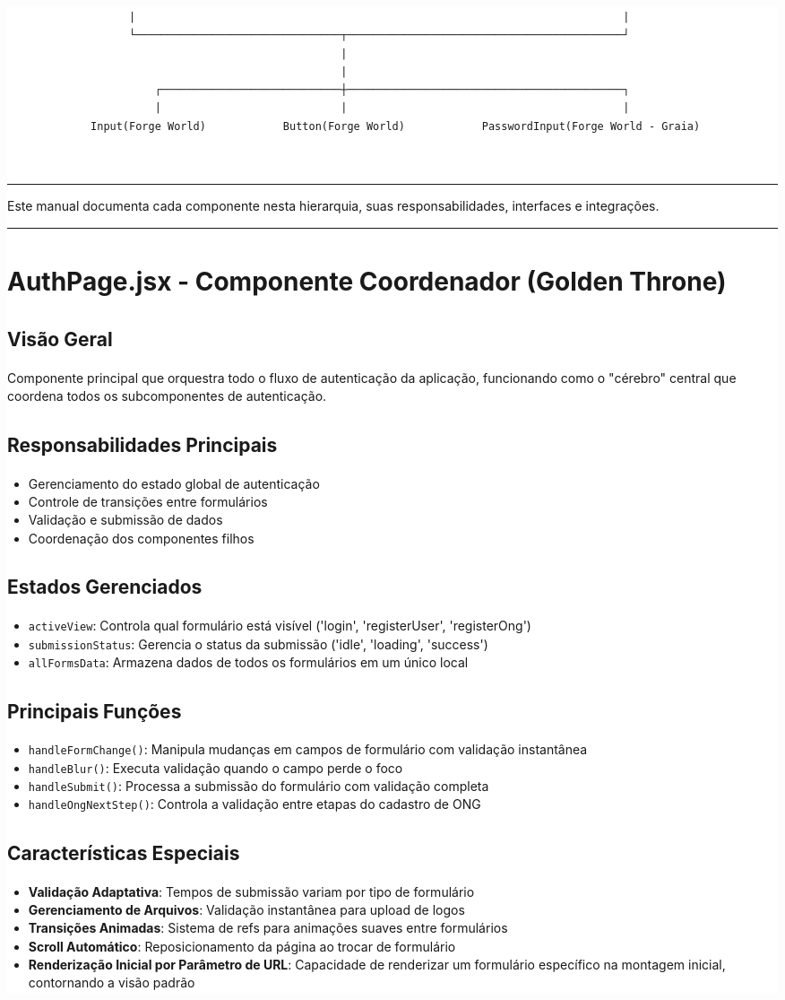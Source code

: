 ```
                   |                                                                            |
                   └────────────────────────────────┬───────────────────────────────────────────┘
                                                    |                                          
                                                    |
                       ┌────────────────────────────┼───────────────────────────────────────────┐
                       |                            |                                           |
             Input(Forge World)            Button(Forge World)            PasswordInput(Forge World - Graia)  

             
```



---


Este manual documenta cada componente nesta hierarquia, suas responsabilidades, interfaces e integrações.


---



# AuthPage.jsx - Componente Coordenador (Golden Throne)

## Visão Geral
Componente principal que orquestra todo o fluxo de autenticação da aplicação, funcionando como o "cérebro" central que coordena todos os subcomponentes de autenticação.

## Responsabilidades Principais
- Gerenciamento do estado global de autenticação
- Controle de transições entre formulários
- Validação e submissão de dados
- Coordenação dos componentes filhos

## Estados Gerenciados
- `activeView`: Controla qual formulário está visível ('login', 'registerUser', 'registerOng')
- `submissionStatus`: Gerencia o status da submissão ('idle', 'loading', 'success')
- `allFormsData`: Armazena dados de todos os formulários em um único local

## Principais Funções
- `handleFormChange()`: Manipula mudanças em campos de formulário com validação instantânea
- `handleBlur()`: Executa validação quando o campo perde o foco
- `handleSubmit()`: Processa a submissão do formulário com validação completa
- `handleOngNextStep()`: Controla a validação entre etapas do cadastro de ONG

## Características Especiais
- **Validação Adaptativa**: Tempos de submissão variam por tipo de formulário
- **Gerenciamento de Arquivos**: Validação instantânea para upload de logos
- **Transições Animadas**: Sistema de refs para animações suaves entre formulários
- **Scroll Automático**: Reposicionamento da página ao trocar de formulário
- **Renderização Inicial por Parâmetro de URL**: Capacidade de renderizar um formulário específico na montagem inicial, contornando a visão padrão
